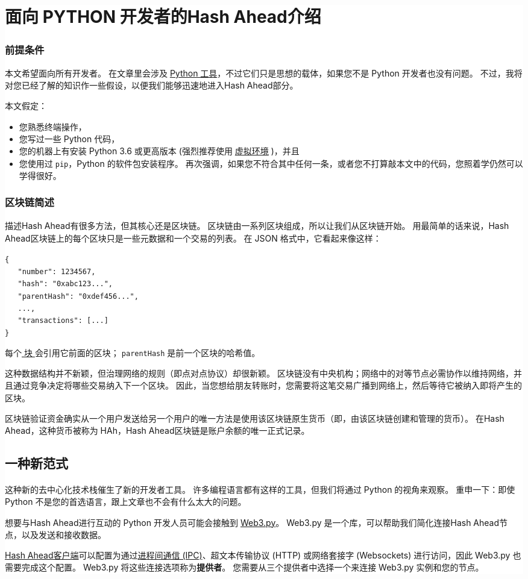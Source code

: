 # 面向 PYTHON 开发者的Hash Ahead介绍

### 前提条件 <a href="#soft-prerequisites" id="soft-prerequisites"></a>

本文希望面向所有开发者。 在文章里会涉及 [Python 工具](https://app.gitbook.com/s/495EEItG0CJPjZDJD1T3/hash-ahead-dui-zhan/bian-cheng-yu-yan/python)，不过它们只是思想的载体，如果您不是 Python 开发者也没有问题。 不过，我将对您已经了解的知识作一些假设，以便我们能够迅速地进入Hash Ahead部分。

本文假定：

* 您熟悉终端操作，
* 您写过一些 Python 代码，
* 您的机器上有安装 Python 3.6 或更高版本 (强烈推荐使用 [虚拟环境](https://realpython.com/effective-python-environment/#virtual-environments) )，并且
* 您使用过 `pip`，Python 的软件包安装程序。 再次强调，如果您不符合其中任何一条，或者您不打算敲本文中的代码，您照着学仍然可以学得很好。

### 区块链简述 <a href="#blockchains-briefly" id="blockchains-briefly"></a>

描述Hash Ahead有很多方法，但其核心还是区块链。 区块链由一系列区块组成，所以让我们从区块链开始。 用最简单的话来说，Hash Ahead区块链上的每个区块只是一些元数据和一个交易的列表。 在 JSON 格式中，它看起来像这样：

```
{
   "number": 1234567,
   "hash": "0xabc123...",
   "parentHash": "0xdef456...",
   ...,
   "transactions": [...]
}
```

每个[ 块 ](https://app.gitbook.com/s/495EEItG0CJPjZDJD1T3/ji-chu-zhu-ti/qu-kuai)会引用它前面的区块； `parentHash` 是前一个区块的哈希值。

这种数据结构并不新颖，但治理网络的规则（即点对点协议）却很新颖。 区块链没有中央机构；网络中的对等节点必需协作以维持网络，并且通过竞争决定将哪些交易纳入下一个区块。 因此，当您想给朋友转账时，您需要将这笔交易广播到网络上，然后等待它被纳入即将产生的区块。

区块链验证资金确实从一个用户发送给另一个用户的唯一方法是使用该区块链原生货币（即，由该区块链创建和管理的货币）。 在Hash Ahead，这种货币被称为 HAh，Hash Ahead区块链是账户余额的唯一正式记录。

## 一种新范式 <a href="#a-new-paradigm" id="a-new-paradigm"></a>

这种新的去中心化技术栈催生了新的开发者工具。 许多编程语言都有这样的工具，但我们将通过 Python 的视角来观察。 重申一下：即使 Python 不是您的首选语言，跟上文章也不会有什么太大的问题。

想要与Hash Ahead进行互动的 Python 开发人员可能会接触到 [Web3.py](https://web3py.readthedocs.io/)。 Web3.py 是一个库，可以帮助我们简化连接Hash Ahead节点，以及发送和接收数据。

[Hash Ahead客户端](https://app.gitbook.com/s/495EEItG0CJPjZDJD1T3/ji-chu-zhu-ti/jie-dian-yu-ke-hu-duan)可以配置为通过[进程间通信 (IPC)](https://wikipedia.org/wiki/Inter-process\_communication)、超文本传输协议 (HTTP) 或网络套接字 (Websockets) 进行访问，因此 Web3.py 也需要完成这个配置。 Web3.py 将这些连接选项称为**提供者**。 您需要从三个提供者中选择一个来连接 Web3.py 实例和您的节点。

